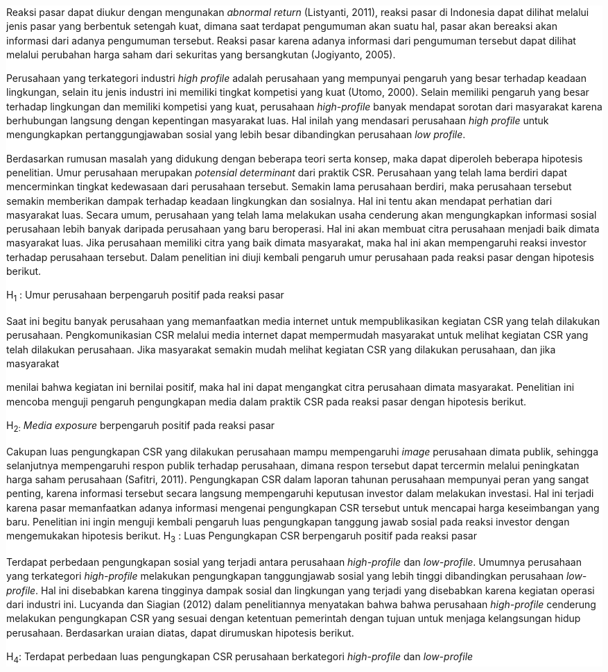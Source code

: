 <p><span class="font3">Reaksi pasar dapat diukur dengan mengunakan </span><span class="font3" style="font-style:italic;">abnormal return</span><span class="font3"> (Listyanti, 2011), reaksi pasar di Indonesia dapat dilihat melalui jenis pasar yang berbentuk setengah kuat, dimana saat terdapat pengumuman akan suatu hal, pasar akan bereaksi akan informasi dari adanya pengumuman tersebut. Reaksi pasar karena adanya informasi dari pengumuman tersebut dapat dilihat melalui perubahan harga saham dari sekuritas yang bersangkutan (Jogiyanto, 2005).</span></p>
<p><span class="font3">Perusahaan yang terkategori industri </span><span class="font3" style="font-style:italic;">high profile </span><span class="font3">adalah perusahaan yang mempunyai pengaruh yang besar terhadap keadaan lingkungan, selain itu jenis industri ini memiliki tingkat kompetisi yang kuat (Utomo, 2000). Selain memiliki pengaruh yang besar terhadap lingkungan dan memiliki kompetisi yang kuat, perusahaan </span><span class="font3" style="font-style:italic;">high-profile</span><span class="font3"> banyak mendapat sorotan dari masyarakat karena berhubungan langsung dengan kepentingan masyarakat luas. Hal inilah yang mendasari perusahaan </span><span class="font3" style="font-style:italic;">high profile</span><span class="font3"> untuk mengungkapkan pertanggungjawaban sosial yang lebih besar dibandingkan perusahaan </span><span class="font3" style="font-style:italic;">low profile</span><span class="font3">.</span></p>
<p><span class="font3">Berdasarkan rumusan masalah yang didukung dengan beberapa teori serta konsep, maka dapat diperoleh beberapa hipotesis penelitian. Umur perusahaan merupakan </span><span class="font3" style="font-style:italic;">potensial determinant</span><span class="font3"> dari praktik CSR. Perusahaan yang telah lama berdiri dapat mencerminkan tingkat kedewasaan dari perusahaan tersebut. Semakin lama perusahaan berdiri, maka perusahaan tersebut semakin memberikan dampak terhadap keadaan lingkungkan dan sosialnya. Hal ini tentu akan mendapat perhatian dari masyarakat luas. Secara umum, perusahaan yang telah lama melakukan usaha cenderung akan mengungkapkan informasi sosial perusahaan lebih banyak daripada perusahaan yang baru beroperasi. Hal ini akan membuat citra perusahaan menjadi baik dimata masyarakat luas. Jika perusahaan memiliki citra yang baik dimata masyarakat, maka hal ini akan mempengaruhi reaksi investor terhadap perusahaan tersebut. Dalam penelitian ini diuji kembali pengaruh umur perusahaan pada reaksi pasar dengan hipotesis berikut.</span></p>
<p><span class="font3">H<sub>1</sub> : Umur perusahaan berpengaruh positif pada reaksi pasar</span></p>
<p><span class="font3">Saat ini begitu banyak perusahaan yang memanfaatkan media internet untuk mempublikasikan kegiatan CSR yang telah dilakukan perusahaan. Pengkomunikasian CSR melalui media internet dapat mempermudah masyarakat untuk melihat kegiatan CSR yang telah dilakukan perusahaan. Jika masyarakat semakin mudah melihat kegiatan CSR yang dilakukan perusahaan, dan jika masyarakat</span></p>
<p><span class="font3">menilai bahwa kegiatan ini bernilai positif, maka hal ini dapat mengangkat citra perusahaan dimata masyarakat. Penelitian ini mencoba menguji pengaruh pengungkapan media dalam praktik CSR pada reaksi pasar dengan hipotesis berikut.</span></p>
<p><span class="font3">H<sub>2:</sub> </span><span class="font3" style="font-style:italic;">Media exposure</span><span class="font3"> berpengaruh positif pada reaksi pasar</span></p>
<p><span class="font3">Cakupan luas pengungkapan CSR yang dilakukan perusahaan mampu mempengaruhi </span><span class="font3" style="font-style:italic;">image </span><span class="font3">perusahaan dimata publik, sehingga selanjutnya mempengaruhi respon publik terhadap perusahaan, dimana respon tersebut dapat tercermin melalui peningkatan harga saham perusahaan (Safitri, 2011). Pengungkapan CSR dalam laporan tahunan perusahaan mempunyai peran yang sangat penting, karena informasi tersebut secara langsung mempengaruhi keputusan investor dalam melakukan investasi. Hal ini terjadi karena pasar memanfaatkan adanya informasi mengenai pengungkapan CSR tersebut untuk mencapai harga keseimbangan yang baru. Penelitian ini ingin menguji kembali pengaruh luas pengungkapan tanggung jawab sosial pada reaksi investor dengan mengemukakan hipotesis berikut. H<sub>3</sub> : Luas Pengungkapan CSR berpengaruh positif pada reaksi pasar</span></p>
<p><span class="font3">Terdapat perbedaan pengungkapan sosial yang terjadi antara perusahaan </span><span class="font3" style="font-style:italic;">high-profile</span><span class="font3"> dan </span><span class="font3" style="font-style:italic;">low-profile</span><span class="font3">. Umumnya perusahaan yang terkategori </span><span class="font3" style="font-style:italic;">high-profile </span><span class="font3">melakukan pengungkapan tanggungjawab sosial yang lebih tinggi dibandingkan perusahaan </span><span class="font3" style="font-style:italic;">low-profile</span><span class="font3">. Hal ini disebabkan karena tingginya dampak sosial dan lingkungan yang terjadi yang disebabkan karena kegiatan operasi dari industri ini. Lucyanda dan Siagian (2012) dalam penelitiannya menyatakan bahwa bahwa perusahaan </span><span class="font3" style="font-style:italic;">high-profile</span><span class="font3"> cenderung melakukan pengungkapan CSR yang sesuai dengan ketentuan pemerintah dengan tujuan untuk menjaga kelangsungan hidup perusahaan. Berdasarkan uraian diatas, dapat dirumuskan hipotesis berikut.</span></p>
<p><span class="font3">H<sub>4</sub>: Terdapat perbedaan luas pengungkapan CSR perusahaan berkategori </span><span class="font3" style="font-style:italic;">high-profile</span><span class="font3"> dan </span><span class="font3" style="font-style:italic;">low-profile</span></p>